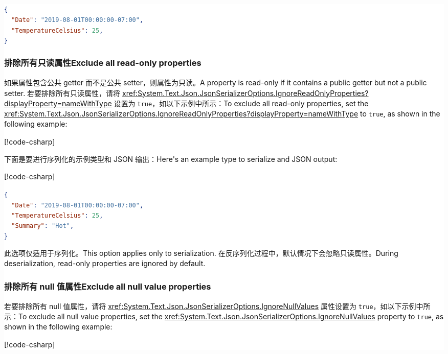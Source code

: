 ```json
{
  "Date": "2019-08-01T00:00:00-07:00",
  "TemperatureCelsius": 25,
}
```

### <a name="exclude-all-read-only-properties"></a><span data-ttu-id="0af11-228">排除所有只读属性</span><span class="sxs-lookup"><span data-stu-id="0af11-228">Exclude all read-only properties</span></span>

<span data-ttu-id="0af11-229">如果属性包含公共 getter 而不是公共 setter，则属性为只读。</span><span class="sxs-lookup"><span data-stu-id="0af11-229">A property is read-only if it contains a public getter but not a public setter.</span></span> <span data-ttu-id="0af11-230">若要排除所有只读属性，请将 <xref:System.Text.Json.JsonSerializerOptions.IgnoreReadOnlyProperties?displayProperty=nameWithType> 设置为 `true`，如以下示例中所示：</span><span class="sxs-lookup"><span data-stu-id="0af11-230">To exclude all read-only properties, set the <xref:System.Text.Json.JsonSerializerOptions.IgnoreReadOnlyProperties?displayProperty=nameWithType> to `true`, as shown in the following example:</span></span>

[!code-csharp[](snippets/system-text-json-how-to/csharp/SerializeExcludeReadOnlyProperties.cs?name=SnippetSerialize)]

<span data-ttu-id="0af11-231">下面是要进行序列化的示例类型和 JSON 输出：</span><span class="sxs-lookup"><span data-stu-id="0af11-231">Here's an example type to serialize and JSON output:</span></span>

[!code-csharp[](snippets/system-text-json-how-to/csharp/WeatherForecast.cs?name=SnippetWFWithROProperty)]

```json
{
  "Date": "2019-08-01T00:00:00-07:00",
  "TemperatureCelsius": 25,
  "Summary": "Hot",
}
```

<span data-ttu-id="0af11-232">此选项仅适用于序列化。</span><span class="sxs-lookup"><span data-stu-id="0af11-232">This option applies only to serialization.</span></span> <span data-ttu-id="0af11-233">在反序列化过程中，默认情况下会忽略只读属性。</span><span class="sxs-lookup"><span data-stu-id="0af11-233">During deserialization, read-only properties are ignored by default.</span></span>

### <a name="exclude-all-null-value-properties"></a><span data-ttu-id="0af11-234">排除所有 null 值属性</span><span class="sxs-lookup"><span data-stu-id="0af11-234">Exclude all null value properties</span></span>

<span data-ttu-id="0af11-235">若要排除所有 null 值属性，请将 <xref:System.Text.Json.JsonSerializerOptions.IgnoreNullValues> 属性设置为 `true`，如以下示例中所示：</span><span class="sxs-lookup"><span data-stu-id="0af11-235">To exclude all null value properties, set the <xref:System.Text.Json.JsonSerializerOptions.IgnoreNullValues> property to `true`, as shown in the following example:</span></span>

[!code-csharp[](snippets/system-text-json-how-to/csharp/SerializeExcludeNullValueProperties.cs?name=SnippetSerialize)]
